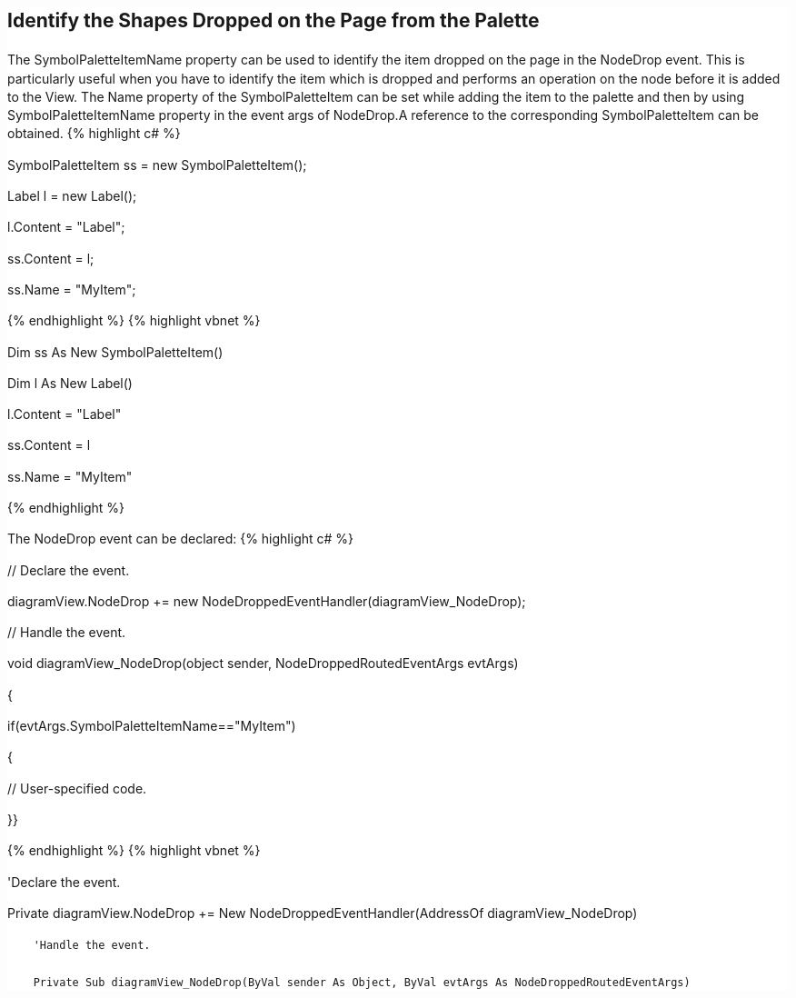 ## Identify the Shapes Dropped on the Page from the Palette

The SymbolPaletteItemName property can be used to identify the item dropped on the page in the NodeDrop event. This is particularly useful when you have to identify the item which is dropped and performs an operation on the node before it is added to the View. The Name property of the SymbolPaletteItem can be set while adding the item to the palette and then by using SymbolPaletteItemName property in the event args of NodeDrop.A reference to the corresponding SymbolPaletteItem can be obtained.
{% highlight c# %}




SymbolPaletteItem ss = new SymbolPaletteItem();

Label l = new Label();

l.Content = "Label";

ss.Content = l;

ss.Name = "MyItem";

{% endhighlight %}
{% highlight vbnet %}





Dim ss As New SymbolPaletteItem()

Dim l As New Label()

l.Content = "Label"

ss.Content = l

ss.Name = "MyItem"

{% endhighlight %}

The NodeDrop event can be declared:
{% highlight c# %}




// Declare the event.

diagramView.NodeDrop += new NodeDroppedEventHandler(diagramView_NodeDrop);

// Handle the event.

void diagramView_NodeDrop(object sender, NodeDroppedRoutedEventArgs evtArgs)

{

if(evtArgs.SymbolPaletteItemName=="MyItem")

{

// User-specified code.

}}

{% endhighlight %}
{% highlight vbnet %}





'Declare the event.

Private diagramView.NodeDrop += New NodeDroppedEventHandler(AddressOf diagramView_NodeDrop)



        'Handle the event.

        Private Sub diagramView_NodeDrop(ByVal sender As Object, ByVal evtArgs As NodeDroppedRoutedEventArgs)
